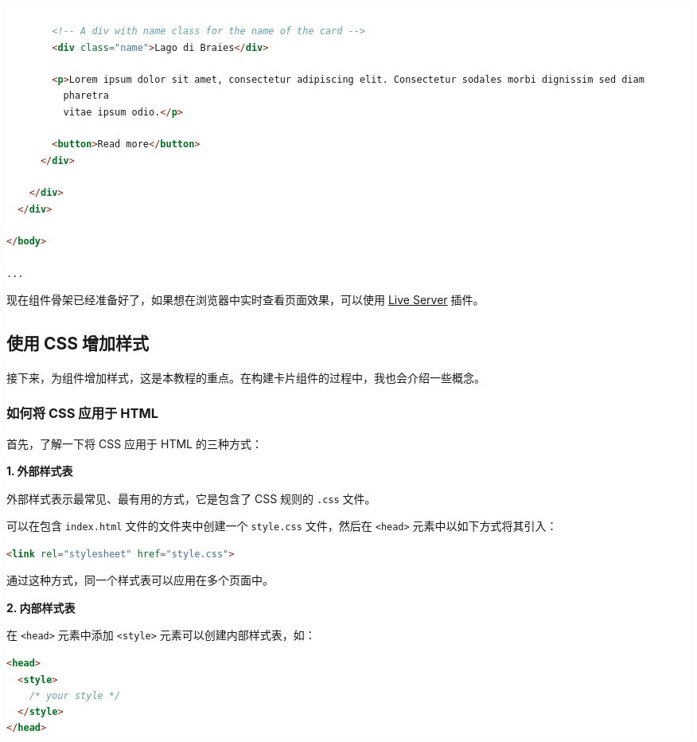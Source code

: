 ```html

        <!-- A div with name class for the name of the card -->
        <div class="name">Lago di Braies</div>

        <p>Lorem ipsum dolor sit amet, consectetur adipiscing elit. Consectetur sodales morbi dignissim sed diam
          pharetra
          vitae ipsum odio.</p>

        <button>Read more</button>
      </div>

    </div>
  </div>

</body>

...

```

现在组件骨架已经准备好了，如果想在浏览器中实时查看页面效果，可以使用 [Live Server](https://marketplace.visualstudio.com/items?itemName=ritwickdey.LiveServer) 插件。

## 使用 CSS 增加样式

接下来，为组件增加样式，这是本教程的重点。在构建卡片组件的过程中，我也会介绍一些概念。

### 如何将 CSS 应用于 HTML

首先，了解一下将 CSS 应用于 HTML 的三种方式：

**1\. 外部样式表**

外部样式表示最常见、最有用的方式，它是包含了 CSS 规则的 `.css` 文件。

可以在包含 `index.html` 文件的文件夹中创建一个 `style.css` 文件，然后在 `<head>` 元素中以如下方式将其引入： 

```html
<link rel="stylesheet" href="style.css">

```

通过这种方式，同一个样式表可以应用在多个页面中。

**2\. 内部样式表**

在 `<head>` 元素中添加 `<style>` 元素可以创建内部样式表，如：

```html
<head>
  <style>
    /* your style */
  </style>
</head>

```
